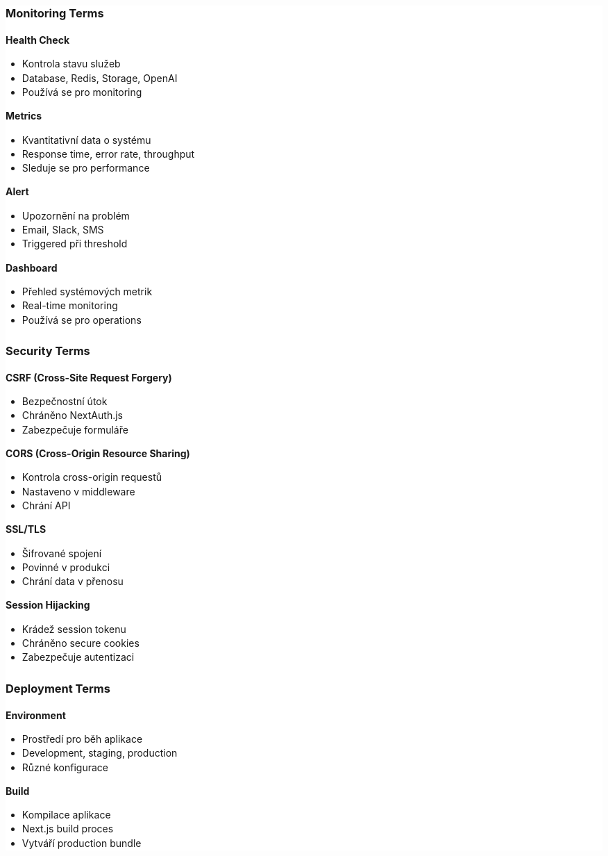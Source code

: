 ### Monitoring Terms

**Health Check**
- Kontrola stavu služeb
- Database, Redis, Storage, OpenAI
- Používá se pro monitoring

**Metrics**
- Kvantitativní data o systému
- Response time, error rate, throughput
- Sleduje se pro performance

**Alert**
- Upozornění na problém
- Email, Slack, SMS
- Triggered při threshold

**Dashboard**
- Přehled systémových metrik
- Real-time monitoring
- Používá se pro operations

### Security Terms

**CSRF (Cross-Site Request Forgery)**
- Bezpečnostní útok
- Chráněno NextAuth.js
- Zabezpečuje formuláře

**CORS (Cross-Origin Resource Sharing)**
- Kontrola cross-origin requestů
- Nastaveno v middleware
- Chrání API

**SSL/TLS**
- Šifrované spojení
- Povinné v produkci
- Chrání data v přenosu

**Session Hijacking**
- Krádež session tokenu
- Chráněno secure cookies
- Zabezpečuje autentizaci

### Deployment Terms

**Environment**
- Prostředí pro běh aplikace
- Development, staging, production
- Různé konfigurace

**Build**
- Kompilace aplikace
- Next.js build proces
- Vytváří production bundle
